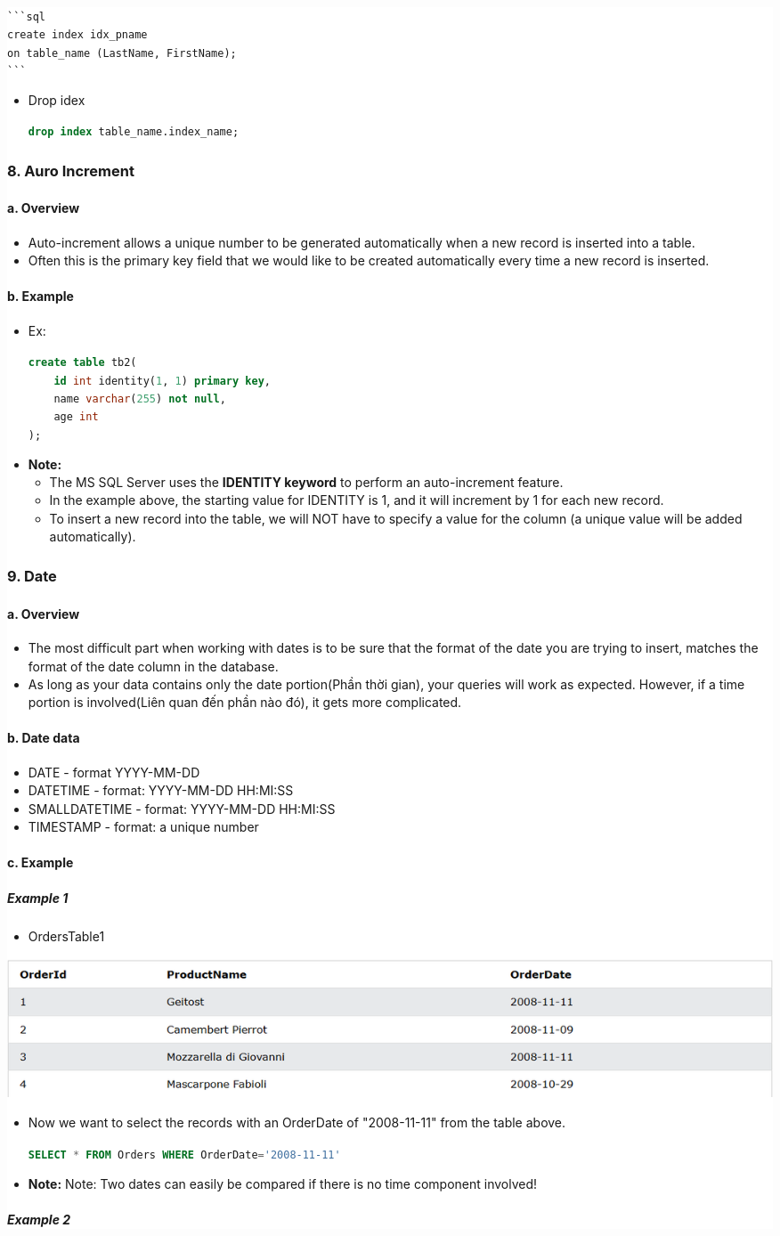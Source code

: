     ```sql
    create index idx_pname
    on table_name (LastName, FirstName);
    ```
- Drop idex
    ```sql
    drop index table_name.index_name;
    ```
### 8. Auro Increment
#### a. Overview
- Auto-increment allows a unique number to be generated automatically when a new record is inserted into a table.
- Often this is the primary key field that we would like to be created automatically every time a new record is inserted.
#### b. Example
- Ex:
    ```sql
    create table tb2(
        id int identity(1, 1) primary key,
        name varchar(255) not null,
        age int
    );
    ```
- **Note:**
    - The MS SQL Server uses the **IDENTITY keyword** to perform an auto-increment feature.
    - In the example above, the starting value for IDENTITY is 1, and it will increment by 1 for each new record.
    - To insert a new record into the table, we will NOT have to specify a value for the column (a unique value will be added automatically).
### 9. Date
#### a. Overview
- The most difficult part when working with dates is to be sure that the format of the date you are trying to insert, matches the format of the date column in the database.
- As long as your data contains only the date portion(Phần thời gian), your queries will work as expected. However, if a time portion is involved(Liên quan đến phần nào đó), it gets more complicated.
#### b. Date data
- DATE - format YYYY-MM-DD
- DATETIME - format: YYYY-MM-DD HH:MI:SS
- SMALLDATETIME - format: YYYY-MM-DD HH:MI:SS
- TIMESTAMP - format: a unique number
#### c. Example
##### Example 1
- OrdersTable1

![alt text](image-2.png)
- Now we want to select the records with an OrderDate of "2008-11-11" from the table above.
    ```sql
    SELECT * FROM Orders WHERE OrderDate='2008-11-11'
    ```
- **Note:** Note: Two dates can easily be compared if there is no time component involved!
##### Example 2